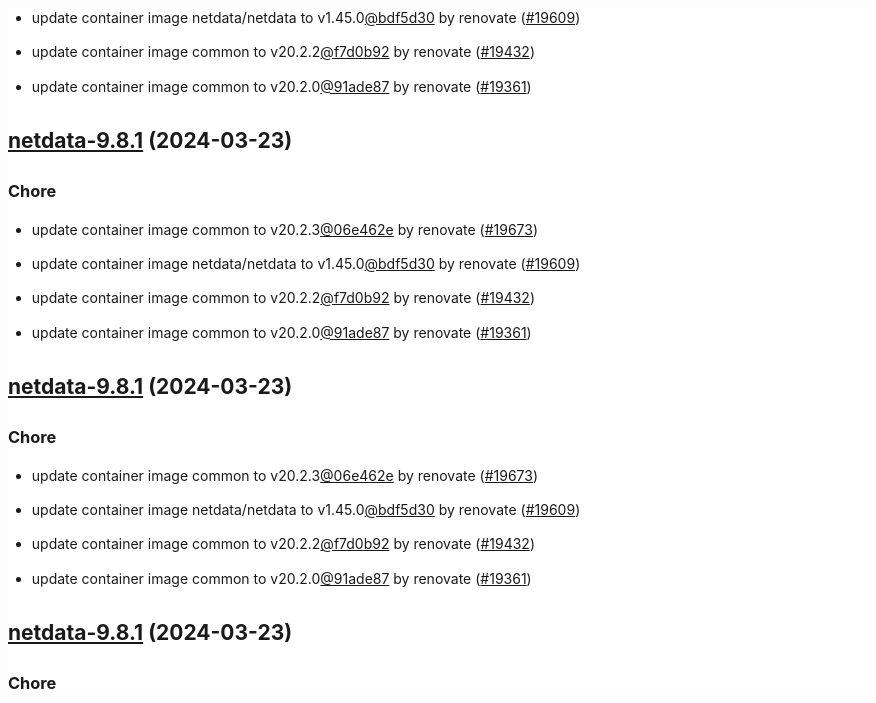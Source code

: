 - update container image netdata/netdata to v1.45.0[@bdf5d30](https://github.com/bdf5d30) by renovate ([#19609](https://github.com/truecharts/charts/issues/19609))

- update container image common to v20.2.2[@f7d0b92](https://github.com/f7d0b92) by renovate ([#19432](https://github.com/truecharts/charts/issues/19432))

- update container image common to v20.2.0[@91ade87](https://github.com/91ade87) by renovate ([#19361](https://github.com/truecharts/charts/issues/19361))


## [netdata-9.8.1](https://github.com/truecharts/charts/compare/netdata-9.6.0...netdata-9.8.1) (2024-03-23)

### Chore



- update container image common to v20.2.3[@06e462e](https://github.com/06e462e) by renovate ([#19673](https://github.com/truecharts/charts/issues/19673))

- update container image netdata/netdata to v1.45.0[@bdf5d30](https://github.com/bdf5d30) by renovate ([#19609](https://github.com/truecharts/charts/issues/19609))

- update container image common to v20.2.2[@f7d0b92](https://github.com/f7d0b92) by renovate ([#19432](https://github.com/truecharts/charts/issues/19432))

- update container image common to v20.2.0[@91ade87](https://github.com/91ade87) by renovate ([#19361](https://github.com/truecharts/charts/issues/19361))


## [netdata-9.8.1](https://github.com/truecharts/charts/compare/netdata-9.6.0...netdata-9.8.1) (2024-03-23)

### Chore



- update container image common to v20.2.3[@06e462e](https://github.com/06e462e) by renovate ([#19673](https://github.com/truecharts/charts/issues/19673))

- update container image netdata/netdata to v1.45.0[@bdf5d30](https://github.com/bdf5d30) by renovate ([#19609](https://github.com/truecharts/charts/issues/19609))

- update container image common to v20.2.2[@f7d0b92](https://github.com/f7d0b92) by renovate ([#19432](https://github.com/truecharts/charts/issues/19432))

- update container image common to v20.2.0[@91ade87](https://github.com/91ade87) by renovate ([#19361](https://github.com/truecharts/charts/issues/19361))


## [netdata-9.8.1](https://github.com/truecharts/charts/compare/netdata-9.6.0...netdata-9.8.1) (2024-03-23)

### Chore


